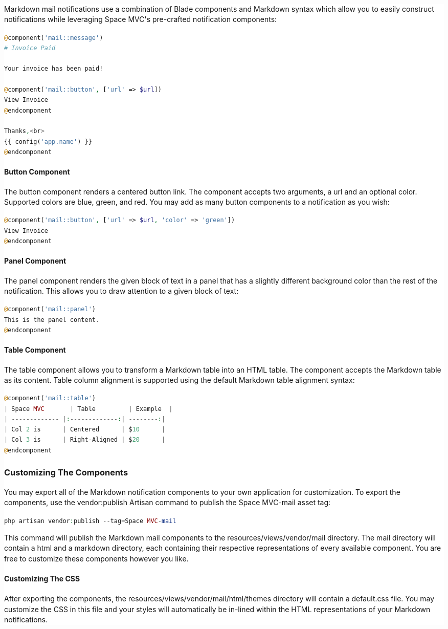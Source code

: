 Markdown mail notifications use a combination of Blade components and Markdown syntax which allow you to easily construct notifications while leveraging Space MVC's pre-crafted notification components:
```php
@component('mail::message')
# Invoice Paid

Your invoice has been paid!

@component('mail::button', ['url' => $url])
View Invoice
@endcomponent

Thanks,<br>
{{ config('app.name') }}
@endcomponent
```
#### Button Component
The button component renders a centered button link. The component accepts two arguments, a url and an optional color. Supported colors are blue, green, and red. You may add as many button components to a notification as you wish:
```php
@component('mail::button', ['url' => $url, 'color' => 'green'])
View Invoice
@endcomponent
```
#### Panel Component
The panel component renders the given block of text in a panel that has a slightly different background color than the rest of the notification. This allows you to draw attention to a given block of text:
```php
@component('mail::panel')
This is the panel content.
@endcomponent
```
#### Table Component
The table component allows you to transform a Markdown table into an HTML table. The component accepts the Markdown table as its content. Table column alignment is supported using the default Markdown table alignment syntax:
```php
@component('mail::table')
| Space MVC       | Table         | Example  |
| ------------- |:-------------:| --------:|
| Col 2 is      | Centered      | $10      |
| Col 3 is      | Right-Aligned | $20      |
@endcomponent
```
<a name="customizing-the-components"></a>
### Customizing The Components
You may export all of the Markdown notification components to your own application for customization. To export the components, use the vendor:publish Artisan command to publish the Space MVC-mail asset tag:
```php
php artisan vendor:publish --tag=Space MVC-mail
```
This command will publish the Markdown mail components to the resources/views/vendor/mail directory. The mail directory will contain a html and a markdown directory, each containing their respective representations of every available component. You are free to customize these components however you like.
#### Customizing The CSS
After exporting the components, the resources/views/vendor/mail/html/themes directory will contain a default.css file. You may customize the CSS in this file and your styles will automatically be in-lined within the HTML representations of your Markdown notifications.